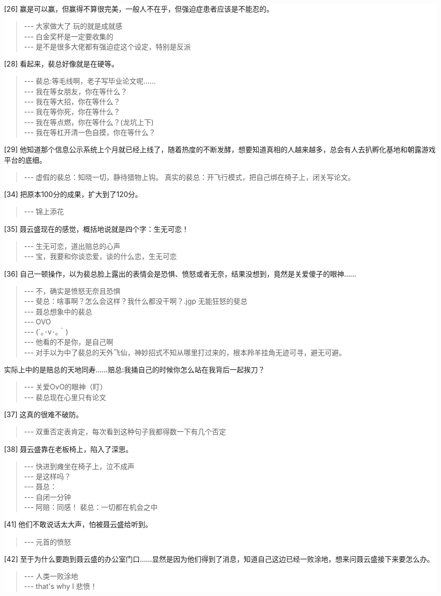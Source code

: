 [26] 赢是可以赢，但赢得不算很完美，一般人不在乎，但强迫症患者应该是不能忍的。
>--- 大家做大了 玩的就是成就感<br>
>--- 白金奖杯是一定要收集的<br>
>--- 是不是很多大佬都有强迫症这个设定，特别是反派<br>

[28] 看起来，裴总好像就是在硬等。
>--- 裴总:等毛线啊，老子写毕业论文呢……<br>
>--- 我在等女朋友，你在等什么？<br>
>--- 我在等大招，你在等什么？<br>
>--- 我在等你死，你在等什么？<br>
>--- 我在等点燃，你在等什么？(龙坑上下)<br>
>--- 我在等杠开清一色自摸，你在等什么？<br>

[29] 他知道那个信息公示系统上个月就已经上线了，随着热度的不断发酵，想要知道真相的人越来越多，总会有人去扒孵化基地和朝露游戏平台的底细。
>--- 虚假的裴总：知晓一切，静待猎物上钩。
真实的裴总：开飞行模式，把自己绑在椅子上，闭关写论文。<br>

[34] 把原本100分的成果，扩大到了120分。
>--- 锦上添花<br>

[35] 聂云盛现在的感觉，概括地说就是四个字：生无可恋！
>--- 生无可恋，道出赔总的心声<br>
>--- 宝，我要和你谈恋爱，谈的什么恋，生无可恋<br>

[36] 自己一顿操作，以为裴总脸上露出的表情会是恐惧、愤怒或者无奈，结果没想到，竟然是关爱傻子的眼神……
>--- 不，确实是愤怒无奈且恐惧<br>
>--- 斐总：啥事啊？怎么会这样？我什么都没干啊？.jgp
无能狂怒的斐总<br>
>--- 聂总想象中的裴总<br>
>--- OVO<br>
>--- (´｡･v･｡｀)<br>
>--- 他看的不是你，是自己啊<br>
>--- 对手以为中了裴总的天外飞仙，神妙招式不知从哪里打过来的，根本羚羊挂角无迹可寻，避无可避。

实际上中的是赔总的天地同寿……赔总:我捅自己的时候你怎么站在我背后一起挨刀？<br>
>--- 关爱OvO的眼神（盯）<br>
>--- 裴总现在心里只有论文<br>

[37] 这真的很难不破防。
>--- 双重否定表肯定，每次看到这种句子我都得数一下有几个否定<br>

[38] 聂云盛靠在老板椅上，陷入了深思。
>--- 快进到瘫坐在椅子上，泣不成声<br>
>--- 是这样吗？<br>
>--- 聂总：<br>
>--- 自闭一分钟<br>
>--- 阿赔：同感！
裴总：一切都在机会之中<br>

[41] 他们不敢说话太大声，怕被聂云盛给听到。
>--- 元首的愤怒<br>

[42] 至于为什么要跑到聂云盛的办公室门口……显然是因为他们得到了消息，知道自己这边已经一败涂地，想来问聂云盛接下来要怎么办。
>--- 人类一败涂地<br>
>--- that's why I 悲愤！<br>
